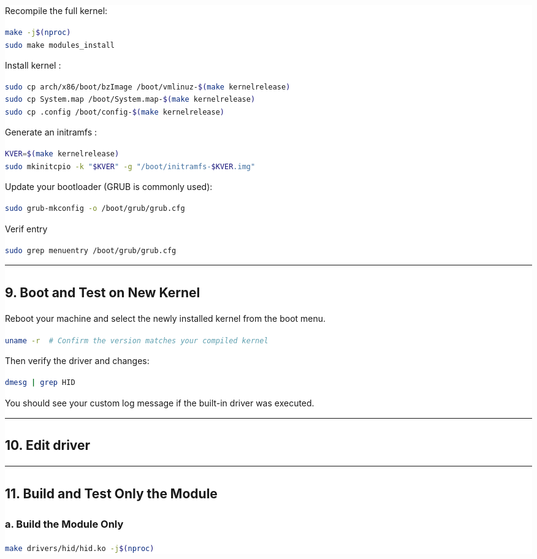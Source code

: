 Recompile the full kernel:

```bash
make -j$(nproc)
sudo make modules_install
```

Install kernel :
```bash
sudo cp arch/x86/boot/bzImage /boot/vmlinuz-$(make kernelrelease)
sudo cp System.map /boot/System.map-$(make kernelrelease)
sudo cp .config /boot/config-$(make kernelrelease)
```

Generate an initramfs :
```bash
KVER=$(make kernelrelease)
sudo mkinitcpio -k "$KVER" -g "/boot/initramfs-$KVER.img"
```

Update your bootloader (GRUB is commonly used):

```bash
sudo grub-mkconfig -o /boot/grub/grub.cfg
```

Verif entry
```bash
sudo grep menuentry /boot/grub/grub.cfg
```

---

## 9. Boot and Test on New Kernel

Reboot your machine and select the newly installed kernel from the boot menu.

```bash
uname -r  # Confirm the version matches your compiled kernel
```

Then verify the driver and changes:

```bash
dmesg | grep HID
```

You should see your custom log message if the built-in driver was executed.

---
## 10. Edit driver
---

## 11. Build and Test Only the Module

### a. Build the Module Only
```bash
make drivers/hid/hid.ko -j$(nproc)
```

